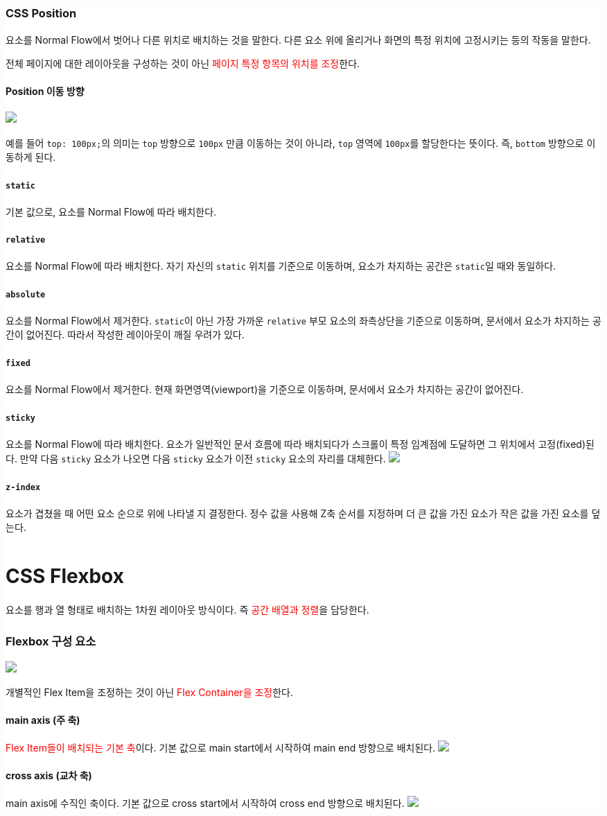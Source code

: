### CSS Position
요소를 Normal Flow에서 벗어나 다른 위치로 배치하는 것을 말한다. 다른 요소 위에 올리거나 화면의 특정 위치에 고정시키는 등의 작동을 말한다.

전체 페이지에 대한 레이아웃을 구성하는 것이 아닌 <span style="color: red;">페이지 특정 항목의 위치를 조정</span>한다.

#### Position 이동 방향
![](https://velog.velcdn.com/images/pyoung/post/92a759d9-b107-4226-a35c-958ac0c0af17/image.png)

예를 들어 `top: 100px;`의 의미는 `top` 방향으로 `100px` 만큼 이동하는 것이 아니라, `top` 영역에 `100px`를 할당한다는 뜻이다. 즉, `bottom` 방향으로 이동하게 된다.

#### `static`
기본 값으로, 요소를 Normal Flow에 따라 배치한다.

#### `relative`
요소를 Normal Flow에 따라 배치한다. 자기 자신의 `static` 위치를 기준으로 이동하며, 요소가 차지하는 공간은 `static`일 때와 동일하다.

#### `absolute`
요소를 Normal Flow에서 제거한다. `static`이 아닌 가장 가까운 `relative` 부모 요소의 좌측상단을 기준으로 이동하며, 문서에서 요소가 차지하는 공간이 없어진다. 따라서 작성한 레이아웃이 깨질 우려가 있다.

#### `fixed`
요소를 Normal Flow에서 제거한다. 현재 화면영역(viewport)을 기준으로 이동하며, 문서에서 요소가 차지하는 공간이 없어진다.

#### `sticky`
요소를 Normal Flow에 따라 배치한다. 요소가 일반적인 문서 흐름에 따라 배치되다가 스크롤이 특정 임계점에 도달하면 그 위치에서 고정(fixed)된다.
만약 다음 `sticky` 요소가 나오면 다음 `sticky` 요소가 이전 `sticky` 요소의 자리를 대체한다.
![](https://velog.velcdn.com/images/pyoung/post/80174ff1-f7cc-464e-af91-b12bb8c0572c/image.png)

#### `z-index`
요소가 겹쳤을 때 어떤 요소 순으로 위에 나타낼 지 결정한다. 정수 값을 사용해 Z축 순서를 지정하며 더 큰 값을 가진 요소가 작은 값을 가진 요소를 덮는다.

# CSS Flexbox
요소를 행과 열 형태로 배치하는 1차원 레이아웃 방식이다. 즉 <span style="color: red;">공간 배열과 정렬</span>을 담당한다.

### Flexbox 구성 요소
![](https://velog.velcdn.com/images/pyoung/post/fc15206a-96f0-432d-94bb-99adec7cf7e9/image.png)

개별적인 Flex Item을 조정하는 것이 아닌 <span style="color: red;">Flex Container을 조정</span>한다.

#### main axis (주 축)
<span style="color: red;">Flex Item들이 배치되는 기본 축</span>이다. 기본 값으로 main start에서 시작하여 main end 방향으로 배치된다.
![](https://velog.velcdn.com/images/pyoung/post/63a0b27f-e141-47eb-a45d-9736c9451907/image.png)

#### cross axis (교차 축)
main axis에 수직인 축이다. 기본 값으로 cross start에서 시작하여 cross end 방향으로 배치된다.
![](https://velog.velcdn.com/images/pyoung/post/02221d5a-1067-498c-81ec-bff774bddf35/image.png)
